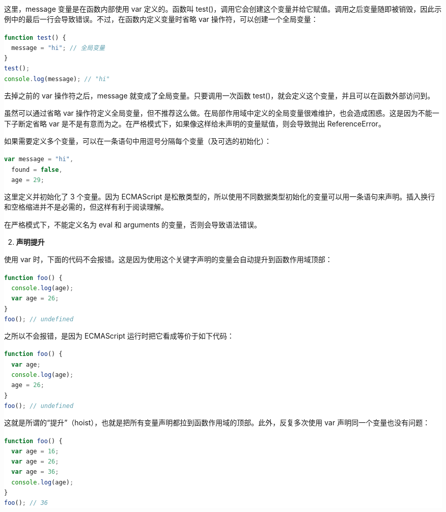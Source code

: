 这里，message 变量是在函数内部使用 var 定义的。函数叫 test()，调用它会创建这个变量并给它赋值。调用之后变量随即被销毁，因此示例中的最后一行会导致错误。不过，在函数内定义变量时省略 var 操作符，可以创建一个全局变量：

```js
function test() {
  message = "hi"; // 全局变量
}
test();
console.log(message); // "hi"
```

去掉之前的 var 操作符之后，message 就变成了全局变量。只要调用一次函数 test()，就会定义这个变量，并且可以在函数外部访问到。

虽然可以通过省略 var 操作符定义全局变量，但不推荐这么做。在局部作用域中定义的全局变量很难维护，也会造成困惑。这是因为不能一下子断定省略 var 是不是有意而为之。在严格模式下，如果像这样给未声明的变量赋值，则会导致抛出 ReferenceError。

如果需要定义多个变量，可以在一条语句中用逗号分隔每个变量（及可选的初始化）：

```js
var message = "hi",
  found = false,
  age = 29;
```

这里定义并初始化了 3 个变量。因为 ECMAScript 是松散类型的，所以使用不同数据类型初始化的变量可以用一条语句来声明。插入换行和空格缩进并不是必需的，但这样有利于阅读理解。

在严格模式下，不能定义名为 eval 和 arguments 的变量，否则会导致语法错误。

2. **声明提升**

使用 var 时，下面的代码不会报错。这是因为使用这个关键字声明的变量会自动提升到函数作用域顶部：

```js
function foo() {
  console.log(age);
  var age = 26;
}
foo(); // undefined
```

之所以不会报错，是因为 ECMAScript 运行时把它看成等价于如下代码：

```js
function foo() {
  var age;
  console.log(age);
  age = 26;
}
foo(); // undefined
```

这就是所谓的“提升”（hoist），也就是把所有变量声明都拉到函数作用域的顶部。此外，反复多次使用 var 声明同一个变量也没有问题：

```js
function foo() {
  var age = 16;
  var age = 26;
  var age = 36;
  console.log(age);
}
foo(); // 36
```
